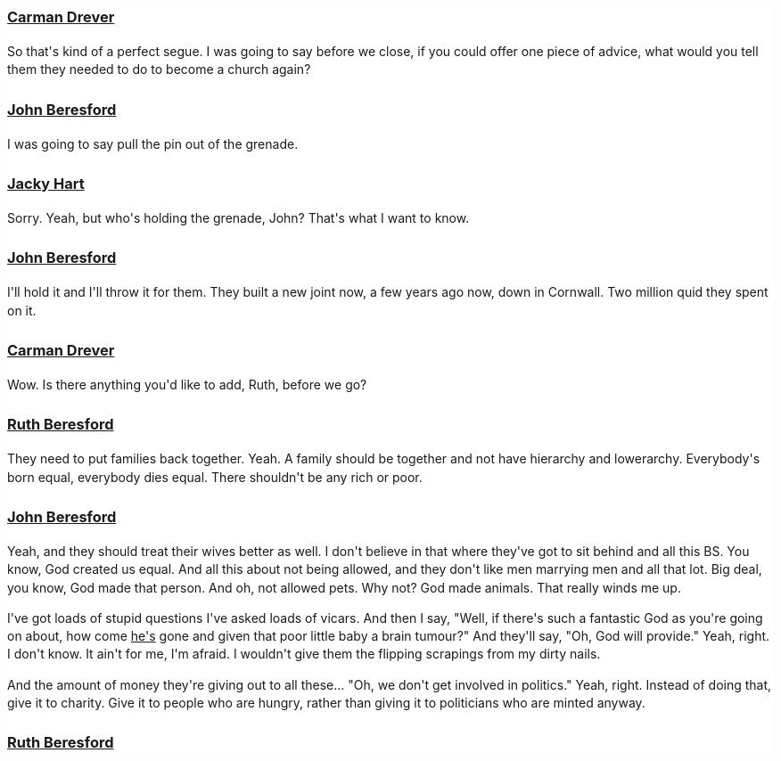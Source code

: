 ### [**Carman Drever**](https://www.youtube.com/watch?v=AFNK0qwRlZw&t=5698s)

So that's kind of a perfect segue. I was going to say before we close, if you could offer one piece of advice, what would you tell them they needed to do to become a church again?

### [**John Beresford**](https://www.youtube.com/watch?v=AFNK0qwRlZw&t=5718s)

I was going to say pull the pin out of the grenade.

### [**Jacky Hart**](https://www.youtube.com/watch?v=AFNK0qwRlZw&t=5725s)

Sorry. Yeah, but who's holding the grenade, John? That's what I want to know.

### [**John Beresford**](https://www.youtube.com/watch?v=AFNK0qwRlZw&t=5735s)

I'll hold it and I'll throw it for them. They built a new joint now, a few years ago now, down in Cornwall. Two million quid they spent on it.

### [**Carman Drever**](https://www.youtube.com/watch?v=AFNK0qwRlZw&t=5756s)

Wow. Is there anything you'd like to add, Ruth, before we go?

### [**Ruth Beresford**](https://www.youtube.com/watch?v=AFNK0qwRlZw&t=5764s)

They need to put families back together. Yeah. A family should be together and not have hierarchy and lowerarchy. Everybody's born equal, everybody dies equal. There shouldn't be any rich or poor.

### [**John Beresford**](https://www.youtube.com/watch?v=AFNK0qwRlZw&t=5783s)

Yeah, and they should treat their wives better as well. I don't believe in that where they've got to sit behind and all this BS. You know, God created us equal. And all this about not being allowed, and they don't like men marrying men and all that lot. Big deal, you know, God made that person. And oh, not allowed pets. Why not? God made animals. That really winds me up.

I've got loads of stupid questions I've asked loads of vicars. And then I say, "Well, if there's such a fantastic God as you're going on about, how come [he's](https://www.youtube.com/watch?v=AFNK0qwRlZw&t=5842s) gone and given that poor little baby a brain tumour?" And they'll say, "Oh, God will provide." Yeah, right. I don't know. It ain't for me, I'm afraid. I wouldn't give them the flipping scrapings from my dirty nails.

And the amount of money they're giving out to all these... "Oh, we don't get involved in politics." Yeah, right. Instead of doing that, give it to charity. Give it to people who are hungry, rather than giving it to politicians who are minted anyway.

### [**Ruth Beresford**](https://www.youtube.com/watch?v=AFNK0qwRlZw&t=5912s)
